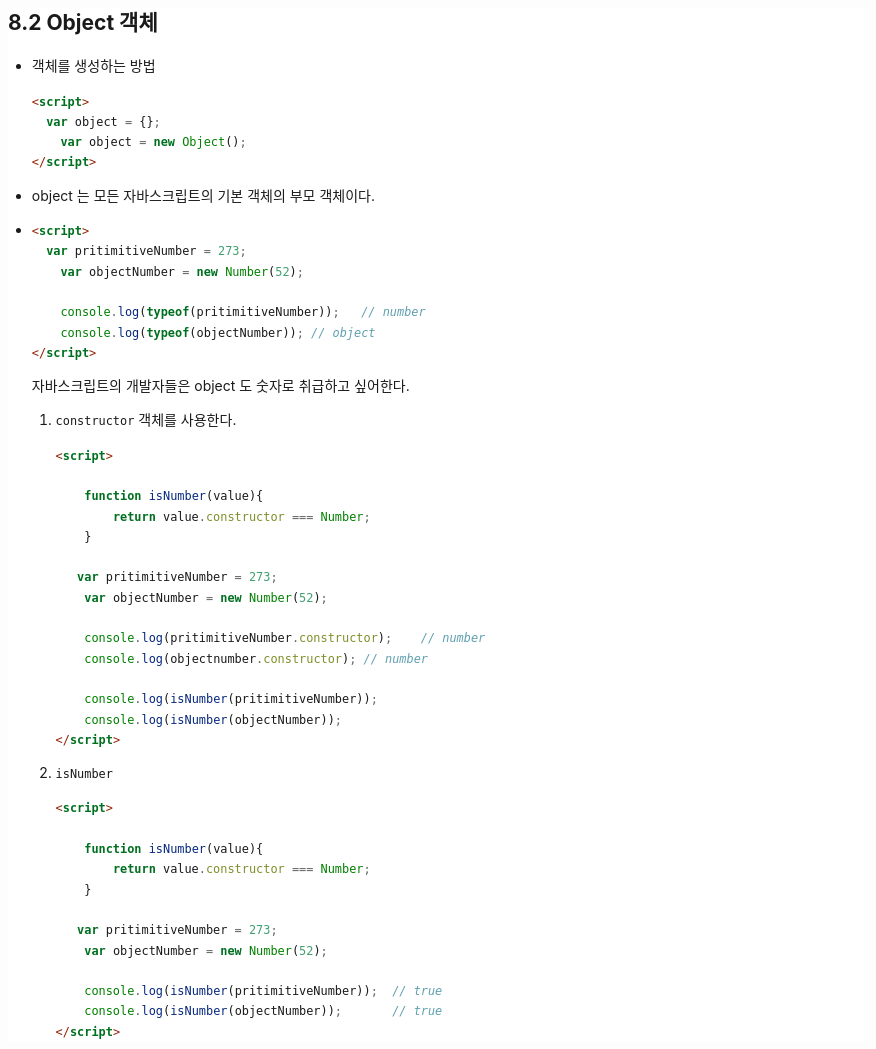 



## 8.2 Object 객체 



- 객체를 생성하는 방법 

  ```html
  <script>
  	var object = {}; 
      var object = new Object(); 
  </script>
  ```

  

- object 는 모든 자바스크립트의 기본 객체의 부모 객체이다. 



- ```html
  <script>
  	var pritimitiveNumber = 273; 
      var objectNumber = new Number(52); 
      
      console.log(typeof(pritimitiveNumber));	// number 
      console.log(typeof(objectNumber)); // object
  </script>
  ```

  자바스크립트의 개발자들은 object 도 숫자로 취급하고 싶어한다. 

  1. `constructor` 객체를 사용한다. 

     ```html
     <script>
         
         function isNumber(value){
             return value.constructor === Number; 
         }
         
     	var pritimitiveNumber = 273; 
         var objectNumber = new Number(52); 
         
         console.log(pritimitiveNumber.constructor);	// number 
         console.log(objectnumber.constructor); // number
         
         console.log(isNumber(pritimitiveNumber)); 
         console.log(isNumber(objectNumber));
     </script>
     ```

  2. `isNumber` 

     ```html
     <script>
         
         function isNumber(value){
             return value.constructor === Number; 
         }
         
     	var pritimitiveNumber = 273; 
         var objectNumber = new Number(52); 
         
         console.log(isNumber(pritimitiveNumber));	// true 
         console.log(isNumber(objectNumber));		// true
     </script>
  ```